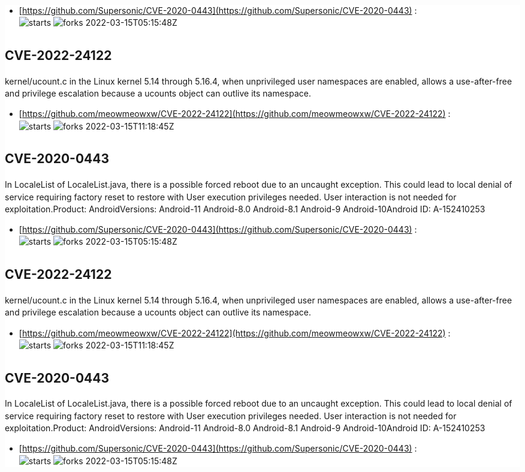 - [https://github.com/Supersonic/CVE-2020-0443](https://github.com/Supersonic/CVE-2020-0443) :  
![starts](https://img.shields.io/github/stars/Supersonic/CVE-2020-0443.svg) 
![forks](https://img.shields.io/github/forks/Supersonic/CVE-2020-0443.svg) 
2022-03-15T05:15:48Z

## CVE-2022-24122
 kernel/ucount.c in the Linux kernel 5.14 through 5.16.4, when unprivileged user namespaces are enabled, allows a use-after-free and privilege escalation because a ucounts object can outlive its namespace.

- [https://github.com/meowmeowxw/CVE-2022-24122](https://github.com/meowmeowxw/CVE-2022-24122) :  
![starts](https://img.shields.io/github/stars/meowmeowxw/CVE-2022-24122.svg) 
![forks](https://img.shields.io/github/forks/meowmeowxw/CVE-2022-24122.svg) 
2022-03-15T11:18:45Z

## CVE-2020-0443
 In LocaleList of LocaleList.java, there is a possible forced reboot due to an uncaught exception. This could lead to local denial of service requiring factory reset to restore with User execution privileges needed. User interaction is not needed for exploitation.Product: AndroidVersions: Android-11 Android-8.0 Android-8.1 Android-9 Android-10Android ID: A-152410253

- [https://github.com/Supersonic/CVE-2020-0443](https://github.com/Supersonic/CVE-2020-0443) :  
![starts](https://img.shields.io/github/stars/Supersonic/CVE-2020-0443.svg) 
![forks](https://img.shields.io/github/forks/Supersonic/CVE-2020-0443.svg) 
2022-03-15T05:15:48Z

## CVE-2022-24122
 kernel/ucount.c in the Linux kernel 5.14 through 5.16.4, when unprivileged user namespaces are enabled, allows a use-after-free and privilege escalation because a ucounts object can outlive its namespace.

- [https://github.com/meowmeowxw/CVE-2022-24122](https://github.com/meowmeowxw/CVE-2022-24122) :  
![starts](https://img.shields.io/github/stars/meowmeowxw/CVE-2022-24122.svg) 
![forks](https://img.shields.io/github/forks/meowmeowxw/CVE-2022-24122.svg) 
2022-03-15T11:18:45Z

## CVE-2020-0443
 In LocaleList of LocaleList.java, there is a possible forced reboot due to an uncaught exception. This could lead to local denial of service requiring factory reset to restore with User execution privileges needed. User interaction is not needed for exploitation.Product: AndroidVersions: Android-11 Android-8.0 Android-8.1 Android-9 Android-10Android ID: A-152410253

- [https://github.com/Supersonic/CVE-2020-0443](https://github.com/Supersonic/CVE-2020-0443) :  
![starts](https://img.shields.io/github/stars/Supersonic/CVE-2020-0443.svg) 
![forks](https://img.shields.io/github/forks/Supersonic/CVE-2020-0443.svg) 
2022-03-15T05:15:48Z
